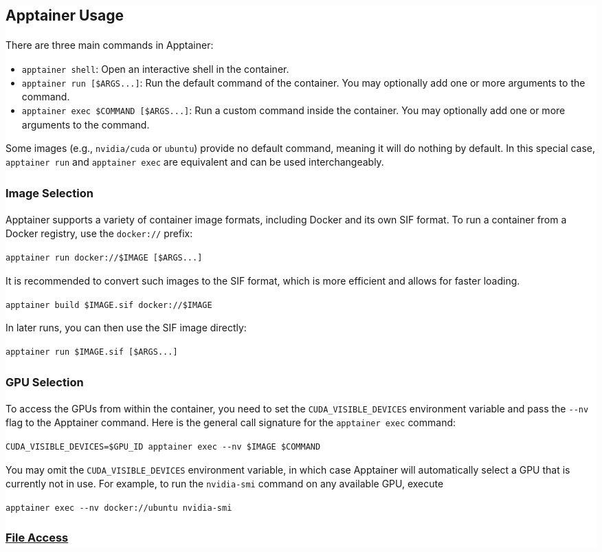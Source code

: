 ## Apptainer Usage

There are three main commands in Apptainer:

- `apptainer shell`: Open an interactive shell in the container.
- `apptainer run [$ARGS...]`: Run the default command of the container. You may optionally add one or more arguments to the command.
- `apptainer exec $COMMAND [$ARGS...]`: Run a custom command inside the container. You may optionally add one or more arguments to the command.

Some images (e.g., `nvidia/cuda` or `ubuntu`) provide no default command, meaning it will do nothing by default.
In this special case, `apptainer run` and `apptainer exec` are equivalent and can be used interchangeably.

### Image Selection

Apptainer supports a variety of container image formats, including Docker and its own SIF format.
To run a container from a Docker registry, use the `docker://` prefix:

```shell
apptainer run docker://$IMAGE [$ARGS...]
```

It is recommended to convert such images to the SIF format, which is more efficient and allows for faster loading.

```shell
apptainer build $IMAGE.sif docker://$IMAGE
```

In later runs, you can then use the SIF image directly:

```shell
apptainer run $IMAGE.sif [$ARGS...]
```

### GPU Selection

To access the GPUs from within the container, you need to set the `CUDA_VISIBLE_DEVICES` environment variable and pass the `--nv` flag to the Apptainer command.
Here is the general call signature for the `apptainer exec` command:

```shell
CUDA_VISIBLE_DEVICES=$GPU_ID apptainer exec --nv $IMAGE $COMMAND
```

You may omit the `CUDA_VISIBLE_DEVICES` environment variable, in which case Apptainer will automatically select a GPU that is currently not in use.
For example, to run the `nvidia-smi` command on any available GPU, execute

```shell
apptainer exec --nv docker://ubuntu nvidia-smi
```

### [File Access](https://apptainer.org/docs/user/main/bind_paths_and_mounts.html)
